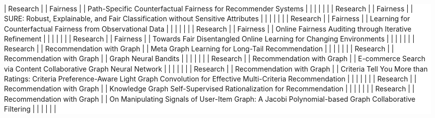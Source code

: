 | Research |        | Fairness                                     |              | Path-Specific Counterfactual Fairness for Recommender Systems                                                                                      |                                                                                                                                       |                                                            |                                             |                              |           |
| Research |        | Fairness                                     |              | SURE: Robust, Explainable, and Fair Classification without Sensitive Attributes                                                                    |                                                                                                                                       |                                                            |                                             |                              |           |
| Research |        | Fairness                                     |              | Learning for Counterfactual Fairness from Observational Data                                                                                       |                                                                                                                                       |                                                            |                                             |                              |           |
| Research |        | Fairness                                     |              | Online Fairness Auditing through Iterative Refinement                                                                                              |                                                                                                                                       |                                                            |                                             |                              |           |
| Research |        | Fairness                                     |              | Towards Fair Disentangled Online Learning for Changing Environments                                                                                |                                                                                                                                       |                                                            |                                             |                              |           |
| Research |        | Recommendation with Graph                    |              | Meta Graph Learning for Long-Tail Recommendation                                                                                                   |                                                                                                                                       |                                                            |                                             |                              |           |
| Research |        | Recommendation with Graph                    |              | Graph Neural Bandits                                                                                                                               |                                                                                                                                       |                                                            |                                             |                              |           |
| Research |        | Recommendation with Graph                    |              | E-commerce Search via Content Collaborative Graph Neural Network                                                                                   |                                                                                                                                       |                                                            |                                             |                              |           |
| Research |        | Recommendation with Graph                    |              | Criteria Tell You More than Ratings: Criteria Preference-Aware Light Graph Convolution for Effective Multi-Criteria Recommendation                 |                                                                                                                                       |                                                            |                                             |                              |           |
| Research |        | Recommendation with Graph                    |              | Knowledge Graph Self-Supervised Rationalization for Recommendation                                                                                 |                                                                                                                                       |                                                            |                                             |                              |           |
| Research |        | Recommendation with Graph                    |              | On Manipulating Signals of User-Item Graph: A Jacobi Polynomial-based Graph Collaborative Filtering                                                |                                                                                                                                       |                                                            |                                             |                              |           |